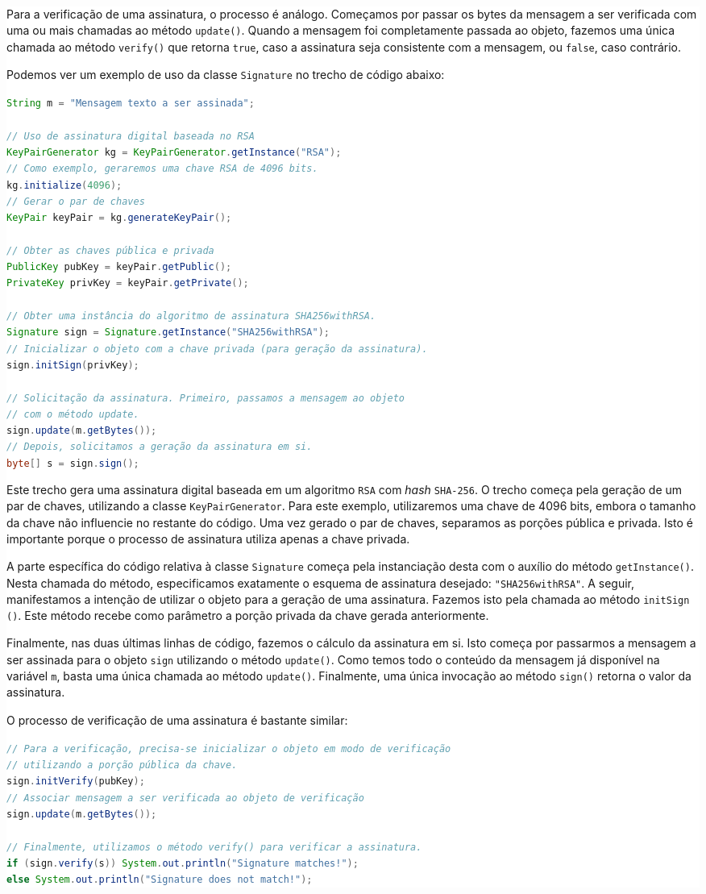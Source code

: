 Para a verificação de uma assinatura, o processo é análogo. Começamos por passar os bytes da mensagem a ser verificada com uma ou mais chamadas ao método `update()`. Quando a mensagem foi completamente passada ao objeto, fazemos uma única chamada ao método `verify()` que retorna `true`, caso a assinatura seja consistente com a mensagem, ou `false`, caso contrário.

Podemos ver um exemplo de uso da classe `Signature` no trecho de código abaixo:

```Java
String m = "Mensagem texto a ser assinada";

// Uso de assinatura digital baseada no RSA
KeyPairGenerator kg = KeyPairGenerator.getInstance("RSA");
// Como exemplo, geraremos uma chave RSA de 4096 bits.
kg.initialize(4096);
// Gerar o par de chaves
KeyPair keyPair = kg.generateKeyPair();

// Obter as chaves pública e privada
PublicKey pubKey = keyPair.getPublic();
PrivateKey privKey = keyPair.getPrivate();

// Obter uma instância do algoritmo de assinatura SHA256withRSA.
Signature sign = Signature.getInstance("SHA256withRSA");
// Inicializar o objeto com a chave privada (para geração da assinatura).
sign.initSign(privKey);

// Solicitação da assinatura. Primeiro, passamos a mensagem ao objeto 
// com o método update.
sign.update(m.getBytes());
// Depois, solicitamos a geração da assinatura em si.
byte[] s = sign.sign();
```

Este trecho gera uma assinatura digital baseada em um algoritmo `RSA` com *hash* `SHA-256`. O trecho começa pela geração de um par de chaves, utilizando a classe `KeyPairGenerator`. Para este exemplo, utilizaremos uma chave de 4096 bits, embora o tamanho da chave não influencie no restante do código. Uma vez gerado o par de chaves, separamos as porções pública e privada. Isto é importante porque o processo de assinatura utiliza apenas a chave privada.

A parte específica do código relativa à classe `Signature` começa pela instanciação desta com o auxílio do método `getInstance()`. Nesta chamada do método, especificamos exatamente o esquema de assinatura desejado: `"SHA256withRSA"`. A seguir, manifestamos a intenção de utilizar o objeto para a geração de uma assinatura. Fazemos isto pela chamada ao método `initSign()`. Este método recebe como parâmetro a porção privada da chave gerada anteriormente.

Finalmente, nas duas últimas linhas de código, fazemos o cálculo da assinatura em si. Isto começa por passarmos a mensagem a ser assinada para o objeto `sign` utilizando o método `update()`. Como temos todo o conteúdo da mensagem já disponível na variável `m`, basta uma única chamada ao método `update()`. Finalmente, uma única invocação ao método `sign()` retorna o valor da assinatura.

O processo de verificação de uma assinatura é bastante similar:

```Java
// Para a verificação, precisa-se inicializar o objeto em modo de verificação
// utilizando a porção pública da chave.
sign.initVerify(pubKey);
// Associar mensagem a ser verificada ao objeto de verificação
sign.update(m.getBytes());

// Finalmente, utilizamos o método verify() para verificar a assinatura.
if (sign.verify(s)) System.out.println("Signature matches!");
else System.out.println("Signature does not match!");
```

